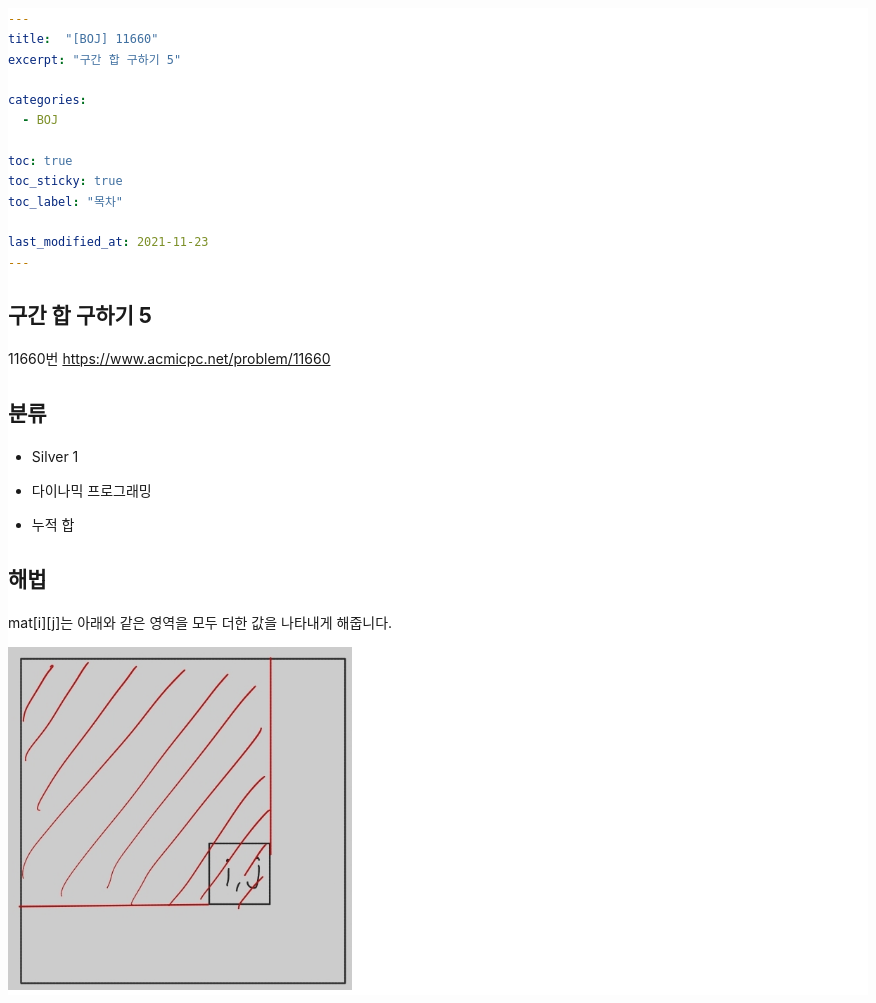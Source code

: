 ```yaml
---
title:  "[BOJ] 11660"
excerpt: "구간 합 구하기 5"

categories:
  - BOJ

toc: true
toc_sticky: true
toc_label: "목차"

last_modified_at: 2021-11-23
---
```


## 구간 합 구하기 5
11660번 <https://www.acmicpc.net/problem/11660>

## 분류
* Silver 1

* 다이나믹 프로그래밍
* 누적 합

## 해법
mat[i][j]는 아래와 같은 영역을 모두 더한 값을 나타내게 해줍니다.

<img src = "/assets/images/boj/11660_1.jpg" width = "40%" height = "40%">
